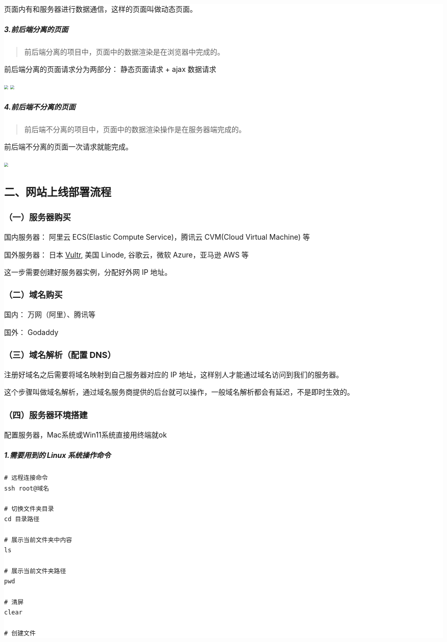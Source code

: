 页面内有和服务器进行数据通信，这样的页面叫做动态页面。

##### 3.前后端分离的页面

> 前后端分离的项目中，页面中的数据渲染是在浏览器中完成的。

前后端分离的页面请求分为两部分： 静态页面请求 + ajax 数据请求

<img src="https://cdn.jsdelivr.net/gh/dyx990803/my-images@main/notes/网站运行机制-静态网页请求.png" style="zoom:50%;" />

<img src="https://cdn.jsdelivr.net/gh/dyx990803/my-images@main/notes/网站运行机制-接口请求.png" style="zoom:50%;" />



##### 4.前后端不分离的页面

> 前后端不分离的项目中，页面中的数据渲染操作是在服务器端完成的。

前后端不分离的页面一次请求就能完成。

<img src="https://cdn.jsdelivr.net/gh/dyx990803/my-images@main/notes/网站运行机制-动态网页.png" style="zoom:50%;" />





## 二、网站上线部署流程

### （一）服务器购买

国内服务器： 阿里云 ECS(Elastic Compute Service)，腾讯云 CVM(Cloud Virtual Machine) 等

国外服务器： 日本 [Vultr](https://www.vultr.com/), 美国 Linode, 谷歌云，微软 Azure，亚马逊 AWS 等

这一步需要创建好服务器实例，分配好外网 IP 地址。

### （二）域名购买

国内： 万网（阿里）、腾讯等

国外： Godaddy

### （三）域名解析（配置 DNS）

注册好域名之后需要将域名映射到自己服务器对应的 IP 地址，这样别人才能通过域名访问到我们的服务器。

这个步骤叫做域名解析，通过域名服务商提供的后台就可以操作，一般域名解析都会有延迟，不是即时生效的。

### （四）服务器环境搭建

配置服务器，Mac系统或Win11系统直接用终端就ok

##### 1.需要用到的 Linux 系统操作命令

```shell
# 远程连接命令
ssh root@域名

# 切换文件夹目录
cd 目录路径

# 展示当前文件夹中内容
ls

# 展示当前文件夹路径
pwd

# 清屏
clear

# 创建文件
```